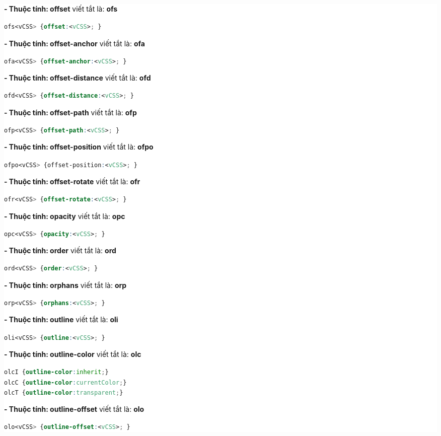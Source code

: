 **- Thuộc tính: offset** viết tắt là: **ofs**
```css
ofs<vCSS> {offset:<vCSS>; } 
 ```
            
**- Thuộc tính: offset-anchor** viết tắt là: **ofa**
```css
ofa<vCSS> {offset-anchor:<vCSS>; } 
 ```
            
**- Thuộc tính: offset-distance** viết tắt là: **ofd**
```css
ofd<vCSS> {offset-distance:<vCSS>; } 
 ```
            
**- Thuộc tính: offset-path** viết tắt là: **ofp**
```css
ofp<vCSS> {offset-path:<vCSS>; } 
 ```
            
**- Thuộc tính: offset-position** viết tắt là: **ofpo**
```css
ofpo<vCSS> {offset-position:<vCSS>; } 
 ```
            
**- Thuộc tính: offset-rotate** viết tắt là: **ofr**
```css
ofr<vCSS> {offset-rotate:<vCSS>; } 
 ```
            
**- Thuộc tính: opacity** viết tắt là: **opc**
```css
opc<vCSS> {opacity:<vCSS>; } 
 ```
            
**- Thuộc tính: order** viết tắt là: **ord**
```css
ord<vCSS> {order:<vCSS>; } 
 ```
            
**- Thuộc tính: orphans** viết tắt là: **orp**
```css
orp<vCSS> {orphans:<vCSS>; } 
 ```
            
**- Thuộc tính: outline** viết tắt là: **oli**
```css
oli<vCSS> {outline:<vCSS>; } 
 ```
            
**- Thuộc tính: outline-color** viết tắt là: **olc**
```css 
olcI {outline-color:inherit;}
olcC {outline-color:currentColor;}
olcT {outline-color:transparent;} 
 ```
            
**- Thuộc tính: outline-offset** viết tắt là: **olo**
```css
olo<vCSS> {outline-offset:<vCSS>; } 
 ```
            